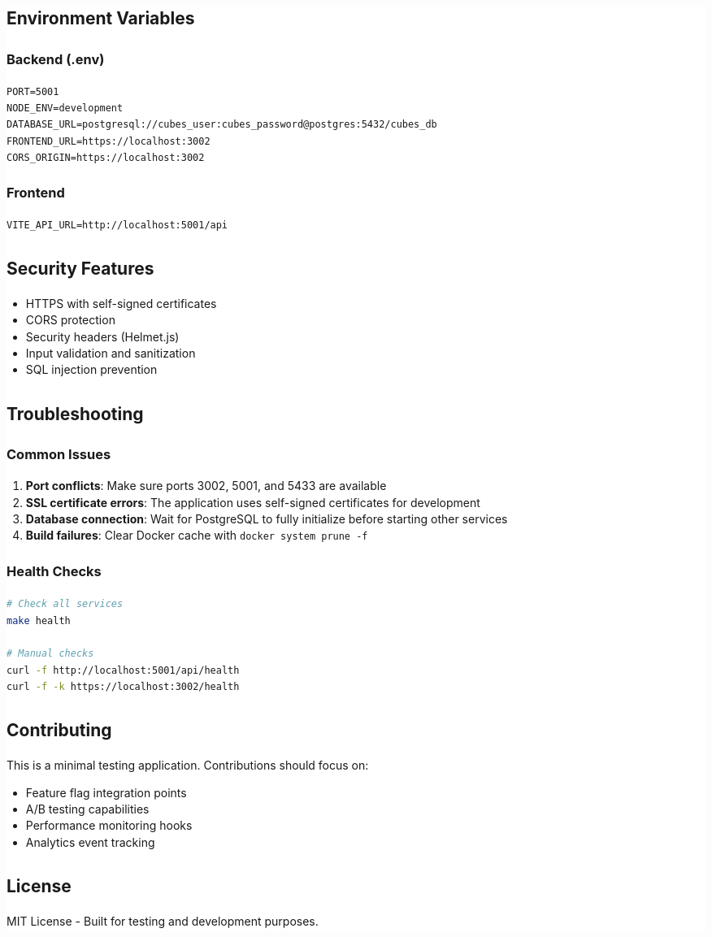 ## Environment Variables

### Backend (.env)
```
PORT=5001
NODE_ENV=development
DATABASE_URL=postgresql://cubes_user:cubes_password@postgres:5432/cubes_db
FRONTEND_URL=https://localhost:3002
CORS_ORIGIN=https://localhost:3002
```

### Frontend
```
VITE_API_URL=http://localhost:5001/api
```

## Security Features

- HTTPS with self-signed certificates
- CORS protection
- Security headers (Helmet.js)
- Input validation and sanitization
- SQL injection prevention

## Troubleshooting

### Common Issues

1. **Port conflicts**: Make sure ports 3002, 5001, and 5433 are available
2. **SSL certificate errors**: The application uses self-signed certificates for development
3. **Database connection**: Wait for PostgreSQL to fully initialize before starting other services
4. **Build failures**: Clear Docker cache with `docker system prune -f`

### Health Checks
```bash
# Check all services
make health

# Manual checks
curl -f http://localhost:5001/api/health
curl -f -k https://localhost:3002/health
```

## Contributing

This is a minimal testing application. Contributions should focus on:

- Feature flag integration points
- A/B testing capabilities  
- Performance monitoring hooks
- Analytics event tracking

## License

MIT License - Built for testing and development purposes.